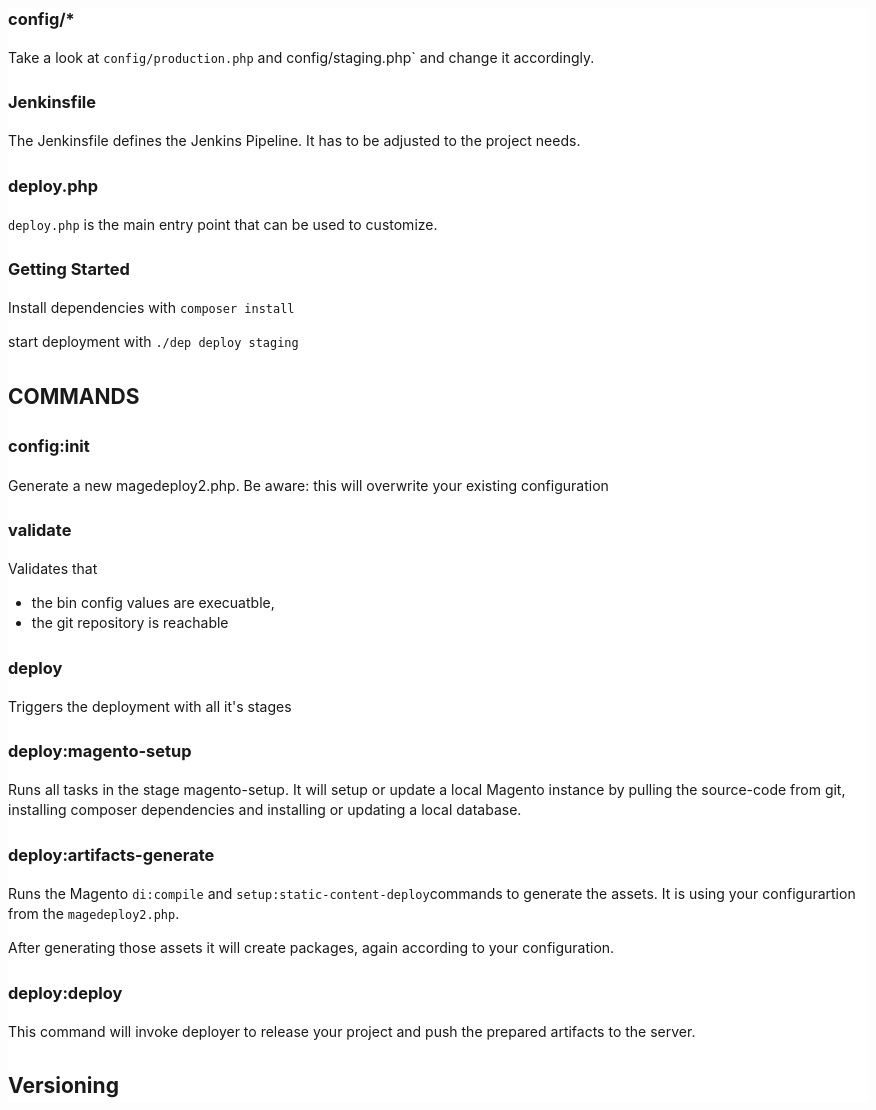 ### config/*

Take a look at `config/production.php` and config/staging.php` and change it accordingly.

### Jenkinsfile

The Jenkinsfile defines the Jenkins Pipeline. It has to be adjusted to the project needs.

### deploy.php

`deploy.php` is the main entry point that can be used to customize.


### Getting Started

Install dependencies with `composer install`

start deployment with `./dep deploy staging`

## COMMANDS

### config:init

Generate a new magedeploy2.php. Be aware: this will overwrite your existing configuration

### validate

Validates that 
- the bin config values are execuatble,
- the git repository is reachable

### deploy

Triggers the deployment with all it's stages

### deploy:magento-setup

Runs all tasks in the stage magento-setup. 
It will setup or update a local Magento instance by pulling the source-code from git, 
installing composer dependencies and installing or updating a local database.

### deploy:artifacts-generate

Runs the Magento ``di:compile`` and ``setup:static-content-deploy``commands to generate the assets.
It is using your configurartion from the ``magedeploy2.php``.

After generating those assets it will create packages, again according to your configuration.

### deploy:deploy

This command will invoke deployer to release your project and push the prepared artifacts to the server.

## Versioning
